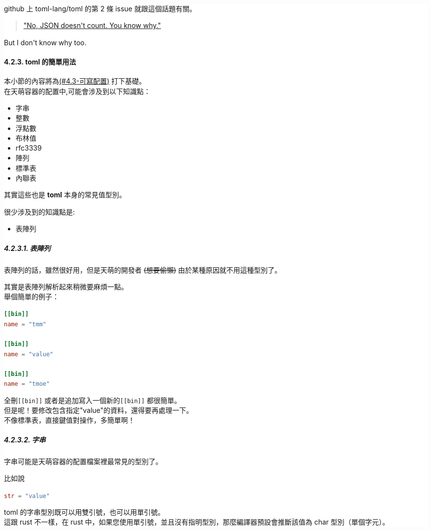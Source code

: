 github 上 toml-lang/toml 的第 2 條 issue 就跟這個話題有關。

> ["No, JSON doesn't count. You know why."](https://github.com/toml-lang/toml/issues/2)

But I don't know why too.

#### 4.2.3. toml 的簡單用法

本小節的內容將為[(#4.3-可寫配置)](#43-可寫配置) 打下基礎。  
在天萌容器的配置中,可能會涉及到以下知識點：

- 字串
- 整數
- 浮點數
- 布林值
- rfc3339
- 陣列
- 標準表
- 內聯表

其實這些也是 **toml** 本身的常見值型別。

很少涉及到的知識點是:

- 表陣列

##### 4.2.3.1. 表陣列

表陣列的話，雖然很好用，但是天萌的開發者 ~~(想要偷懶)~~ 由於某種原因就不用這種型別了。

其實是表陣列解析起來稍微要麻煩一點。  
舉個簡單的例子：

```toml
[[bin]]
name = "tmm"

[[bin]]
name = "value"

[[bin]]
name = "tmoe"
```

全刪`[[bin]]` 或者是追加寫入一個新的`[[bin]]` 都很簡單。  
但是呢！要修改包含指定"value"的資料，還得要再處理一下。  
不像標準表，直接鍵值對操作，多簡單啊！

##### 4.2.3.2. 字串

字串可能是天萌容器的配置檔案裡最常見的型別了。

比如說

```toml
str = "value"
```

toml 的字串型別既可以用雙引號，也可以用單引號。  
這跟 rust 不一樣，在 rust 中，如果您使用單引號，並且沒有指明型別，那麼編譯器預設會推斷該值為 char 型別（單個字元）。
